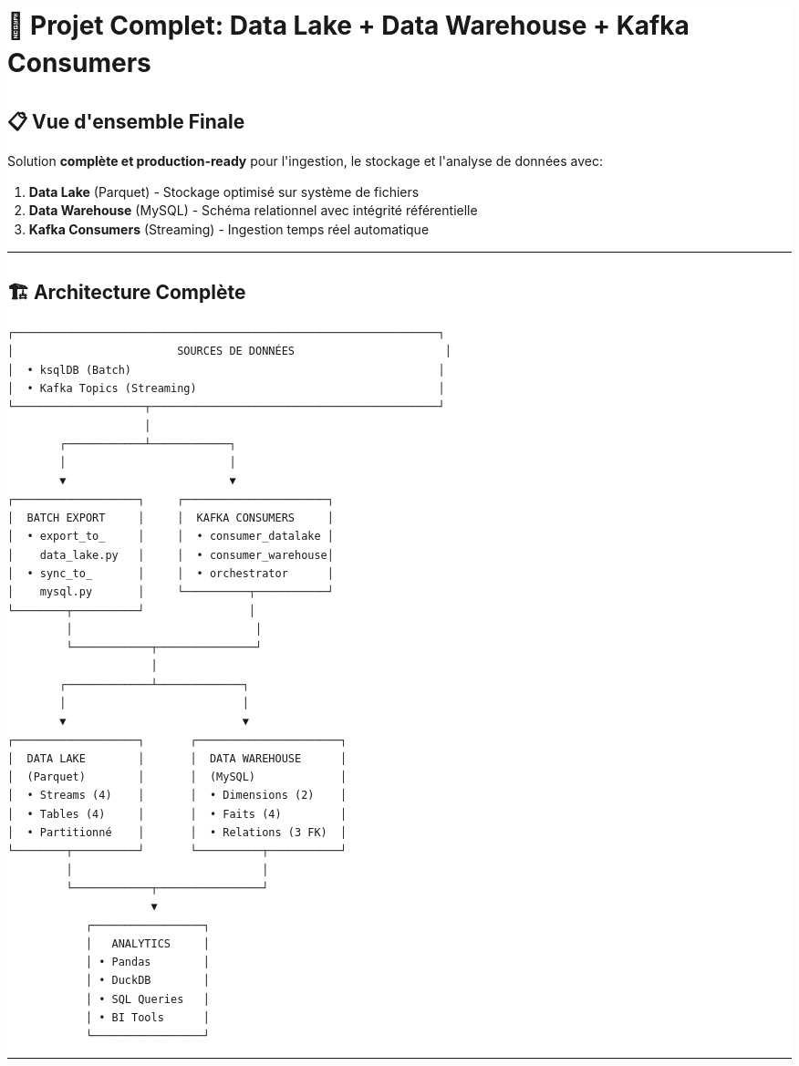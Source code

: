 # 🎉 Projet Complet: Data Lake + Data Warehouse + Kafka Consumers

## 📋 Vue d'ensemble Finale

Solution **complète et production-ready** pour l'ingestion, le stockage et l'analyse de données avec:

1. **Data Lake** (Parquet) - Stockage optimisé sur système de fichiers
2. **Data Warehouse** (MySQL) - Schéma relationnel avec intégrité référentielle
3. **Kafka Consumers** (Streaming) - Ingestion temps réel automatique

---

## 🏗️ Architecture Complète

```
┌─────────────────────────────────────────────────────────────────┐
│                         SOURCES DE DONNÉES                       │
│  • ksqlDB (Batch)                                               │
│  • Kafka Topics (Streaming)                                     │
└────────────────────┬────────────────────────────────────────────┘
                     │
        ┌────────────┴────────────┐
        │                         │
        ▼                         ▼
┌───────────────────┐     ┌──────────────────────┐
│  BATCH EXPORT     │     │  KAFKA CONSUMERS     │
│  • export_to_     │     │  • consumer_datalake │
│    data_lake.py   │     │  • consumer_warehouse│
│  • sync_to_       │     │  • orchestrator      │
│    mysql.py       │     └──────────┬───────────┘
└────────┬──────────┘                │
         │                            │
         └────────────┬───────────────┘
                      │
        ┌─────────────┴─────────────┐
        │                           │
        ▼                           ▼
┌───────────────────┐       ┌──────────────────────┐
│  DATA LAKE        │       │  DATA WAREHOUSE      │
│  (Parquet)        │       │  (MySQL)             │
│  • Streams (4)    │       │  • Dimensions (2)    │
│  • Tables (4)     │       │  • Faits (4)         │
│  • Partitionné    │       │  • Relations (3 FK)  │
└────────┬──────────┘       └──────────┬───────────┘
         │                             │
         └────────────┬────────────────┘
                      ▼
            ┌─────────────────┐
            │   ANALYTICS     │
            │ • Pandas        │
            │ • DuckDB        │
            │ • SQL Queries   │
            │ • BI Tools      │
            └─────────────────┘
```

---
